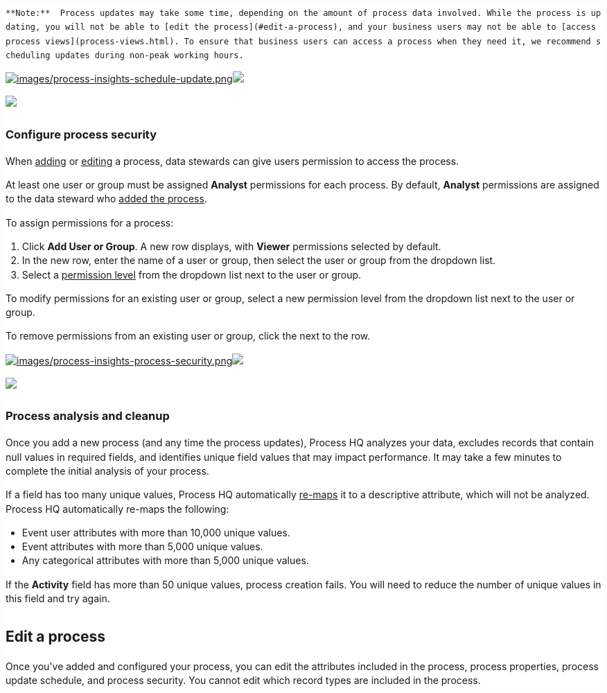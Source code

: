     **Note:**  Process updates may take some time, depending on the amount of process data involved. While the process is updating, you will not be able to [edit the process](#edit-a-process), and your business users may not be able to [access process views](process-views.html). To ensure that business users can access a process when they need it, we recommend scheduling updates during non-peak working hours.

[![images/process-insights-schedule-update.png](images/process-insights-schedule-update.png)![](/suite/help/25.3/images/rn/zoom_magnify_center.png)](#img640)

[![](images/process-insights-schedule-update.png)](#_)

### Configure process security

When [adding](add-process.html#add-a-process) or [editing](#edit-a-process) a process, data stewards can give users permission to access the process.

At least one user or group must be assigned **Analyst** permissions for each process. By default, **Analyst** permissions are assigned to the data steward who [added the process](add-process.html).

To assign permissions for a process:

1.  Click **Add User or Group**. A new row displays, with **Viewer** permissions selected by default.
2.  In the new row, enter the name of a user or group, then select the user or group from the dropdown list.
3.  Select a [permission level](configure-security.html#grant-access-to-processes) from the dropdown list next to the user or group.

To modify permissions for an existing user or group, select a new permission level from the dropdown list next to the user or group.

To remove permissions from an existing user or group, click the next to the row.

[![images/process-insights-process-security.png](images/process-insights-process-security.png)![](/suite/help/25.3/images/rn/zoom_magnify_center.png)](#img641)

[![](images/process-insights-process-security.png)](#_)

### Process analysis and cleanup

Once you add a new process (and any time the process updates), Process HQ analyzes your data, excludes records that contain null values in required fields, and identifies unique field values that may impact performance. It may take a few minutes to complete the initial analysis of your process.

If a field has too many unique values, Process HQ automatically [re-maps](#map-attributes) it to a descriptive attribute, which will not be analyzed. Process HQ automatically re-maps the following:

-   Event user attributes with more than 10,000 unique values.
-   Event attributes with more than 5,000 unique values.
-   Any categorical attributes with more than 5,000 unique values.

If the **Activity** field has more than 50 unique values, process creation fails. You will need to reduce the number of unique values in this field and try again.

## Edit a process

Once you've added and configured your process, you can edit the attributes included in the process, process properties, process update schedule, and process security. You cannot edit which record types are included in the process.
